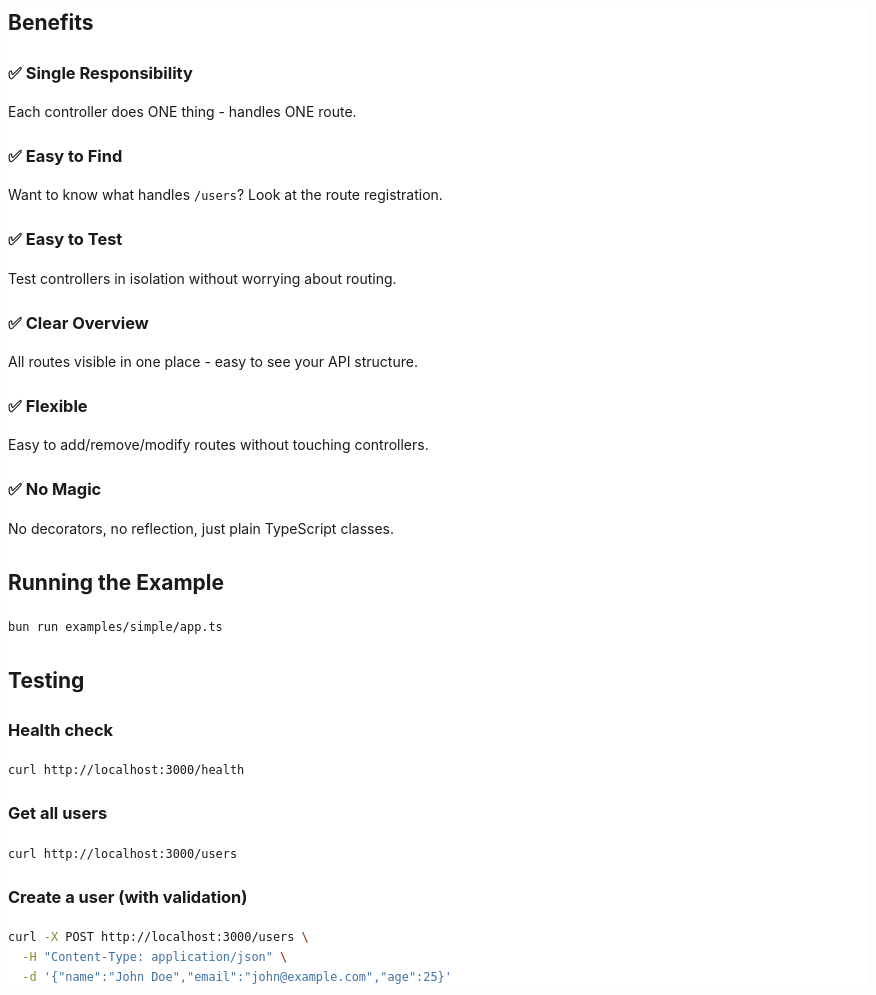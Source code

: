 ## Benefits

### ✅ Single Responsibility

Each controller does ONE thing - handles ONE route.

### ✅ Easy to Find

Want to know what handles `/users`? Look at the route registration.

### ✅ Easy to Test

Test controllers in isolation without worrying about routing.

### ✅ Clear Overview

All routes visible in one place - easy to see your API structure.

### ✅ Flexible

Easy to add/remove/modify routes without touching controllers.

### ✅ No Magic

No decorators, no reflection, just plain TypeScript classes.

## Running the Example

```bash
bun run examples/simple/app.ts
```

## Testing

### Health check

```bash
curl http://localhost:3000/health
```

### Get all users

```bash
curl http://localhost:3000/users
```

### Create a user (with validation)

```bash
curl -X POST http://localhost:3000/users \
  -H "Content-Type: application/json" \
  -d '{"name":"John Doe","email":"john@example.com","age":25}'
```
